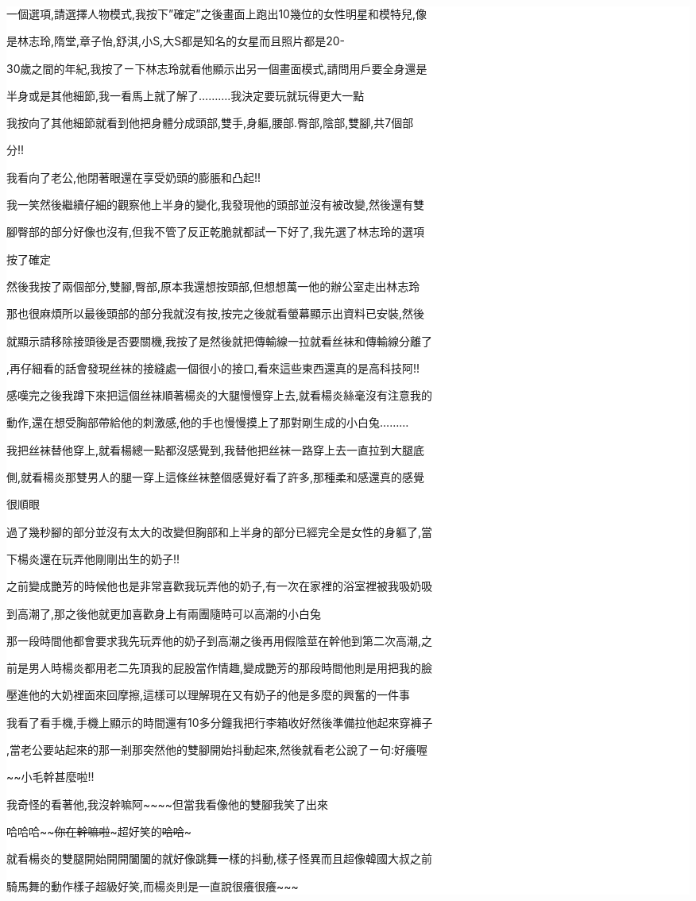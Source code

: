 一個選項,請選擇人物模式,我按下”確定”之後畫面上跑出10幾位的女性明星和模特兒,像

是林志玲,隋堂,章子怡,舒淇,小S,大S都是知名的女星而且照片都是20-

30歲之間的年紀,我按了ㄧ下林志玲就看他顯示出另一個畫面模式,請問用戶要全身還是

半身或是其他細節,我一看馬上就了解了……….我決定要玩就玩得更大一點

我按向了其他細節就看到他把身體分成頭部,雙手,身軀,腰部.臀部,陰部,雙腳,共7個部

分!!

我看向了老公,他閉著眼還在享受奶頭的膨脹和凸起!!

我一笑然後繼續仔細的觀察他上半身的變化,我發現他的頭部並沒有被改變,然後還有雙

腳臀部的部分好像也沒有,但我不管了反正乾脆就都試一下好了,我先選了林志玲的選項

按了確定

然後我按了兩個部分,雙腳,臀部,原本我還想按頭部,但想想萬一他的辦公室走出林志玲

那也很麻煩所以最後頭部的部分我就沒有按,按完之後就看螢幕顯示出資料已安裝,然後

就顯示請移除接頭後是否要關機,我按了是然後就把傳輸線一拉就看丝袜和傳輸線分離了

,再仔細看的話會發現丝袜的接縫處一個很小的接口,看來這些東西還真的是高科技阿!!

感嘆完之後我蹲下來把這個丝袜順著楊炎的大腿慢慢穿上去,就看楊炎絲毫沒有注意我的

動作,還在想受胸部帶給他的刺激感,他的手也慢慢摸上了那對剛生成的小白兔………

我把丝袜替他穿上,就看楊總一點都沒感覺到,我替他把丝袜一路穿上去一直拉到大腿底

側,就看楊炎那雙男人的腿一穿上這條丝袜整個感覺好看了許多,那種柔和感還真的感覺

很順眼

過了幾秒腳的部分並沒有太大的改變但胸部和上半身的部分已經完全是女性的身軀了,當

下楊炎還在玩弄他剛剛出生的奶子!!

之前變成艷芳的時候他也是非常喜歡我玩弄他的奶子,有一次在家裡的浴室裡被我吸奶吸

到高潮了,那之後他就更加喜歡身上有兩團隨時可以高潮的小白兔

那一段時間他都會要求我先玩弄他的奶子到高潮之後再用假陰莖在幹他到第二次高潮,之

前是男人時楊炎都用老二先頂我的屁股當作情趣,變成艷芳的那段時間他則是用把我的臉

壓進他的大奶裡面來回摩擦,這樣可以理解現在又有奶子的他是多麼的興奮的一件事

我看了看手機,手機上顯示的時間還有10多分鐘我把行李箱收好然後準備拉他起來穿褲子

,當老公要站起來的那一剎那突然他的雙腳開始抖動起來,然後就看老公說了ㄧ句:好癢喔

~~小毛幹甚麼啦!!

我奇怪的看著他,我沒幹嘛阿~~~~但當我看像他的雙腳我笑了出來

哈哈哈~~~~你在幹嘛啦~~~超好笑的~~哈哈~~~

就看楊炎的雙腿開始開開闔闔的就好像跳舞一樣的抖動,樣子怪異而且超像韓國大叔之前

騎馬舞的動作樣子超級好笑,而楊炎則是一直說很癢很癢~~~
